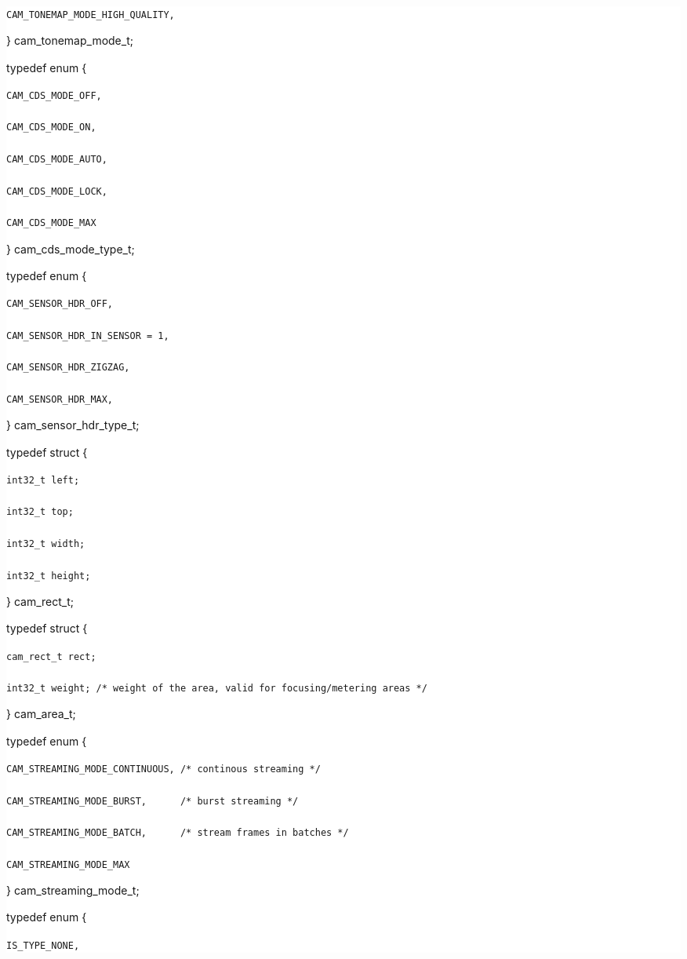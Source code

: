    CAM_TONEMAP_MODE_HIGH_QUALITY,

} cam_tonemap_mode_t;

typedef enum {

    CAM_CDS_MODE_OFF,

    CAM_CDS_MODE_ON,

    CAM_CDS_MODE_AUTO,

    CAM_CDS_MODE_LOCK,

    CAM_CDS_MODE_MAX

} cam_cds_mode_type_t;

typedef enum {

    CAM_SENSOR_HDR_OFF,

    CAM_SENSOR_HDR_IN_SENSOR = 1,

    CAM_SENSOR_HDR_ZIGZAG,

    CAM_SENSOR_HDR_MAX,

} cam_sensor_hdr_type_t;

typedef struct  {

    int32_t left;

    int32_t top;

    int32_t width;

    int32_t height;

} cam_rect_t;

typedef struct  {

    cam_rect_t rect;

    int32_t weight; /* weight of the area, valid for focusing/metering areas */

} cam_area_t;

typedef enum {

    CAM_STREAMING_MODE_CONTINUOUS, /* continous streaming */

    CAM_STREAMING_MODE_BURST,      /* burst streaming */

    CAM_STREAMING_MODE_BATCH,      /* stream frames in batches */

    CAM_STREAMING_MODE_MAX

} cam_streaming_mode_t;

typedef enum {

    IS_TYPE_NONE,
